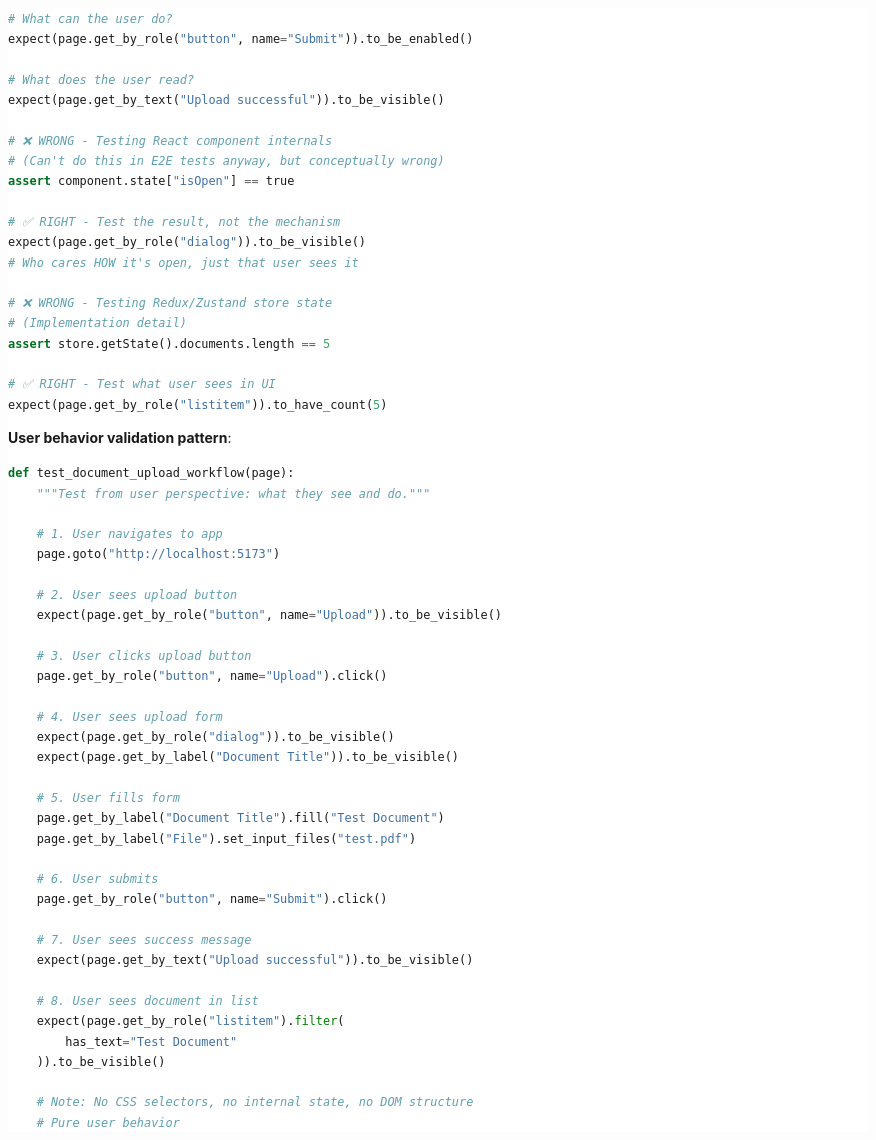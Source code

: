 ```python
# What can the user do?
expect(page.get_by_role("button", name="Submit")).to_be_enabled()

# What does the user read?
expect(page.get_by_text("Upload successful")).to_be_visible()

# ❌ WRONG - Testing React component internals
# (Can't do this in E2E tests anyway, but conceptually wrong)
assert component.state["isOpen"] == true

# ✅ RIGHT - Test the result, not the mechanism
expect(page.get_by_role("dialog")).to_be_visible()
# Who cares HOW it's open, just that user sees it

# ❌ WRONG - Testing Redux/Zustand store state
# (Implementation detail)
assert store.getState().documents.length == 5

# ✅ RIGHT - Test what user sees in UI
expect(page.get_by_role("listitem")).to_have_count(5)
```

**User behavior validation pattern**:
```python
def test_document_upload_workflow(page):
    """Test from user perspective: what they see and do."""

    # 1. User navigates to app
    page.goto("http://localhost:5173")

    # 2. User sees upload button
    expect(page.get_by_role("button", name="Upload")).to_be_visible()

    # 3. User clicks upload button
    page.get_by_role("button", name="Upload").click()

    # 4. User sees upload form
    expect(page.get_by_role("dialog")).to_be_visible()
    expect(page.get_by_label("Document Title")).to_be_visible()

    # 5. User fills form
    page.get_by_label("Document Title").fill("Test Document")
    page.get_by_label("File").set_input_files("test.pdf")

    # 6. User submits
    page.get_by_role("button", name="Submit").click()

    # 7. User sees success message
    expect(page.get_by_text("Upload successful")).to_be_visible()

    # 8. User sees document in list
    expect(page.get_by_role("listitem").filter(
        has_text="Test Document"
    )).to_be_visible()

    # Note: No CSS selectors, no internal state, no DOM structure
    # Pure user behavior
```
